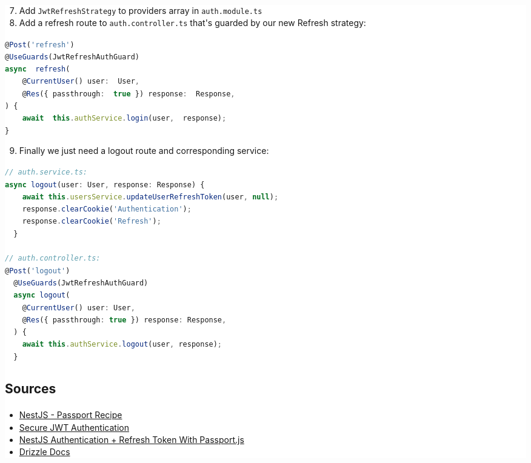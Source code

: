 7. Add `JwtRefreshStrategy` to providers array in `auth.module.ts`
8. Add a refresh route to `auth.controller.ts` that's guarded by our new Refresh strategy:

```ts
@Post('refresh')
@UseGuards(JwtRefreshAuthGuard)
async  refresh(
	@CurrentUser() user:  User,
	@Res({ passthrough:  true }) response:  Response,
) {
	await  this.authService.login(user,  response);
}
```

9. Finally we just need a logout route and corresponding service:

```ts
// auth.service.ts:
async logout(user: User, response: Response) {
    await this.usersService.updateUserRefreshToken(user, null);
    response.clearCookie('Authentication');
    response.clearCookie('Refresh');
  }

// auth.controller.ts:
@Post('logout')
  @UseGuards(JwtRefreshAuthGuard)
  async logout(
    @CurrentUser() user: User,
    @Res({ passthrough: true }) response: Response,
  ) {
    await this.authService.logout(user, response);
  }
```

## Sources

- [NestJS - Passport Recipe](https://docs.nestjs.com/recipes/passport)
- [Secure JWT Authentication](https://youtu.be/894seNhONF8?si=t4Hw6-Z7V4Mulf29)
- [NestJS Authentication + Refresh Token With Passport.js](https://youtu.be/S8Cjx5ua2JU?si=YAPZ5HOr6JTBTEMB)
- [Drizzle Docs](https://orm.drizzle.team/docs/overview)
